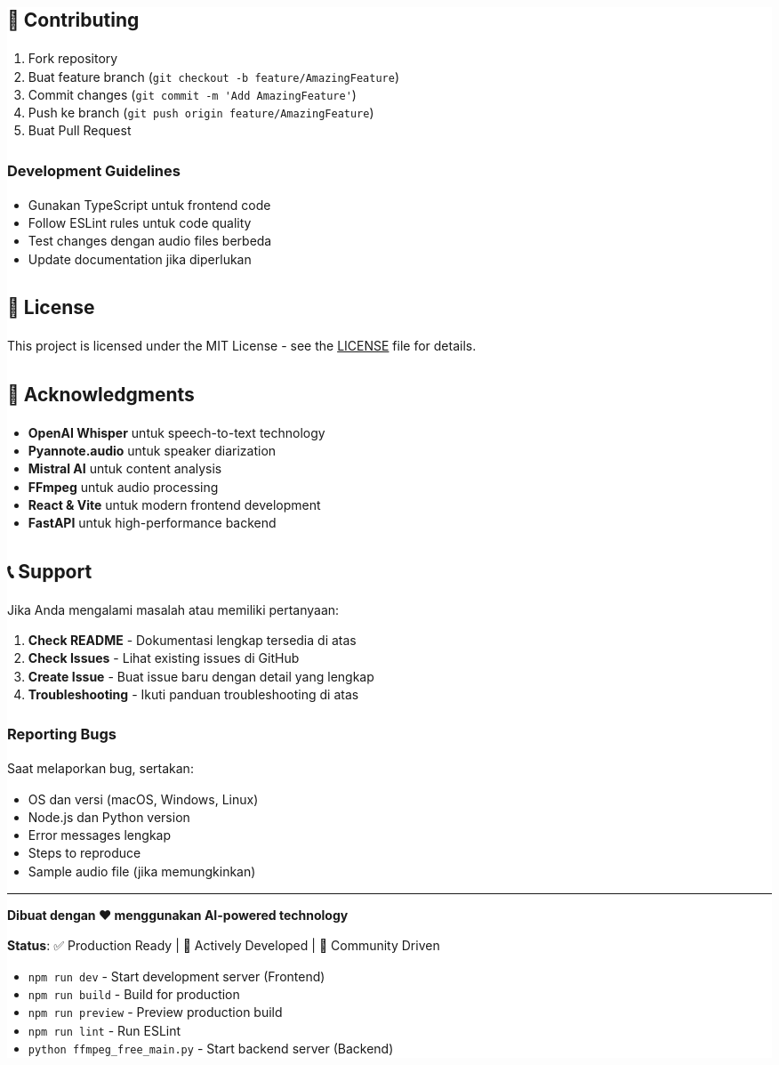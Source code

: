 ## 🤝 Contributing

1. Fork repository
2. Buat feature branch (`git checkout -b feature/AmazingFeature`)
3. Commit changes (`git commit -m 'Add AmazingFeature'`)
4. Push ke branch (`git push origin feature/AmazingFeature`)
5. Buat Pull Request

### Development Guidelines
- Gunakan TypeScript untuk frontend code
- Follow ESLint rules untuk code quality
- Test changes dengan audio files berbeda
- Update documentation jika diperlukan

## 📝 License

This project is licensed under the MIT License - see the [LICENSE](LICENSE) file for details.

## 🙏 Acknowledgments

- **OpenAI Whisper** untuk speech-to-text technology
- **Pyannote.audio** untuk speaker diarization
- **Mistral AI** untuk content analysis
- **FFmpeg** untuk audio processing
- **React & Vite** untuk modern frontend development
- **FastAPI** untuk high-performance backend

## 📞 Support

Jika Anda mengalami masalah atau memiliki pertanyaan:

1. **Check README** - Dokumentasi lengkap tersedia di atas
2. **Check Issues** - Lihat existing issues di GitHub
3. **Create Issue** - Buat issue baru dengan detail yang lengkap
4. **Troubleshooting** - Ikuti panduan troubleshooting di atas

### Reporting Bugs
Saat melaporkan bug, sertakan:
- OS dan versi (macOS, Windows, Linux)
- Node.js dan Python version
- Error messages lengkap
- Steps to reproduce
- Sample audio file (jika memungkinkan)

---

**Dibuat dengan ❤️ menggunakan AI-powered technology**

**Status**: ✅ Production Ready | 🚀 Actively Developed | 🔧 Community Driven

- `npm run dev` - Start development server (Frontend)
- `npm run build` - Build for production
- `npm run preview` - Preview production build
- `npm run lint` - Run ESLint
- `python ffmpeg_free_main.py` - Start backend server (Backend)
